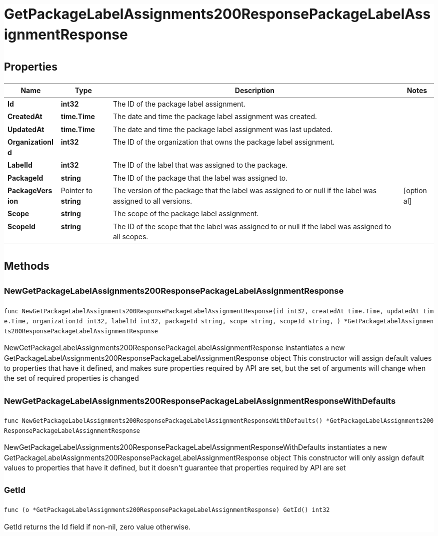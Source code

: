 # GetPackageLabelAssignments200ResponsePackageLabelAssignmentResponse

## Properties

Name | Type | Description | Notes
------------ | ------------- | ------------- | -------------
**Id** | **int32** | The ID of the package label assignment. | 
**CreatedAt** | **time.Time** | The date and time the package label assignment was created. | 
**UpdatedAt** | **time.Time** | The date and time the package label assignment was last updated. | 
**OrganizationId** | **int32** | The ID of the organization that owns the package label assignment. | 
**LabelId** | **int32** | The ID of the label that was assigned to the package. | 
**PackageId** | **string** | The ID of the package that the label was assigned to. | 
**PackageVersion** | Pointer to **string** | The version of the package that the label was assigned to or null if the label was assigned to all versions. | [optional] 
**Scope** | **string** | The scope of the package label assignment. | 
**ScopeId** | **string** | The ID of the scope that the label was assigned to or null if the label was assigned to all scopes. | 

## Methods

### NewGetPackageLabelAssignments200ResponsePackageLabelAssignmentResponse

`func NewGetPackageLabelAssignments200ResponsePackageLabelAssignmentResponse(id int32, createdAt time.Time, updatedAt time.Time, organizationId int32, labelId int32, packageId string, scope string, scopeId string, ) *GetPackageLabelAssignments200ResponsePackageLabelAssignmentResponse`

NewGetPackageLabelAssignments200ResponsePackageLabelAssignmentResponse instantiates a new GetPackageLabelAssignments200ResponsePackageLabelAssignmentResponse object
This constructor will assign default values to properties that have it defined,
and makes sure properties required by API are set, but the set of arguments
will change when the set of required properties is changed

### NewGetPackageLabelAssignments200ResponsePackageLabelAssignmentResponseWithDefaults

`func NewGetPackageLabelAssignments200ResponsePackageLabelAssignmentResponseWithDefaults() *GetPackageLabelAssignments200ResponsePackageLabelAssignmentResponse`

NewGetPackageLabelAssignments200ResponsePackageLabelAssignmentResponseWithDefaults instantiates a new GetPackageLabelAssignments200ResponsePackageLabelAssignmentResponse object
This constructor will only assign default values to properties that have it defined,
but it doesn't guarantee that properties required by API are set

### GetId

`func (o *GetPackageLabelAssignments200ResponsePackageLabelAssignmentResponse) GetId() int32`

GetId returns the Id field if non-nil, zero value otherwise.
